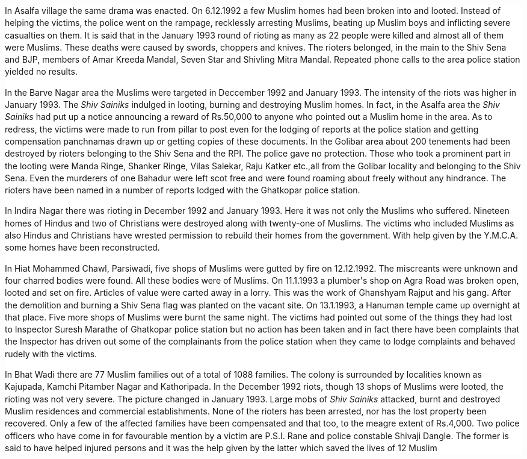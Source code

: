 In Asalfa village the same drama was enacted. On 6.12.1992 a
few Muslim homes had been broken into and looted. Instead of
helping the victims, the police went on the rampage, recklessly
arresting Muslims, beating up Muslim boys and inflicting severe
casualties on them. It is said that in the January 1993 round of rioting
as many as 22 people were killed and almost all of them were
Muslims. These deaths were caused by swords, choppers and knives.
The rioters belonged, in the main to the Shiv Sena and BJP, members
of Amar Kreeda Mandal, Seven Star and Shivling Mitra Mandal.
Repeated phone calls to the area police station yielded no results.

In the Barve Nagar area the Muslims were targeted in
Deccember 1992 and January 1993. The intensity of the riots was
higher in January 1993. The _Shiv Sainiks_ indulged in looting, burning
and destroying Muslim homes. In fact, in the Asalfa area the _Shiv
Sainiks_ had put up a notice announcing a reward of Rs.50,000 to
anyone who pointed out a Muslim home in the area. As to redress,
the victims were made to run from pillar to post even for the lodging
of reports at the police station and getting compensation panchnamas
drawn up or getting copies of these documents. In the Golibar area
about 200 tenements had been destroyed by rioters belonging to the
Shiv Sena and the RPI. The police gave no protection. Those who
took a prominent part in the looting were Manda Ringe, Shanker
Ringe, Vilas Salekar, Raju Katker etc.,all from the Golibar locality and
belonging to the Shiv Sena. Even the murderers of one Bahadur were
left scot free and were found roaming about freely without any
hindrance. The rioters have been named in a number of reports
lodged with the Ghatkopar police station.

In Indira Nagar there was rioting in December 1992 and January
1993. Here it was not only the Muslims who suffered. Nineteen
      homes of Hindus and two of Christians were destroyed along with
      twenty-one of Muslims. The victims who included Muslims as also
      Hindus and Christians have wrested permission to rebuild their homes
      from the government. With help given by the Y.M.C.A. some homes
      have been reconstructed.

In Hiat Mohammed Chawl, Parsiwadi, five shops of Muslims
were gutted by fire on 12.12.1992. The miscreants were unknown and
four charred bodies were found. All these bodies were of Muslims.
On 11.1.1993 a plumber's shop on Agra Road was broken open, looted
and set on fire. Articles of value were carted away in a lorry. This was
the work of Ghanshyam Rajput and his gang. After the demolition and
burning a Shiv Sena flag was planted on the vacant site. On 13.1.1993,
a Hanuman temple came up overnight at that place. Five more shops
of Muslims were burnt the same night. The victims had pointed out
some of the things they had lost to Inspector Suresh Marathe of
Ghatkopar police station but no action has been taken and in fact
there have been complaints that the Inspector has driven out some of
the complainants from the police station when they came to lodge
complaints and behaved rudely with the victims.

In Bhat Wadi there are 77 Muslim families out of a total of 1088
families. The colony is surrounded by localities known as Kajupada,
Kamchi Pitamber Nagar and Kathoripada. In the December 1992 riots,
though 13 shops of Muslims were looted, the rioting was not very
severe. The picture changed in January 1993. Large mobs of _Shiv
Sainiks_ attacked, burnt and destroyed Muslim residences and
commercial establishments. None of the rioters has been arrested, nor
has the lost property been recovered. Only a few of the affected
families have been compensated and that too, to the meagre extent of
Rs.4,000. Two police officers who have come in for favourable
mention by a victim are P.S.I. Rane and police constable Shivaji
Dangle. The former is said to have helped injured persons and it was
the help given by the latter which saved the lives of 12 Muslim